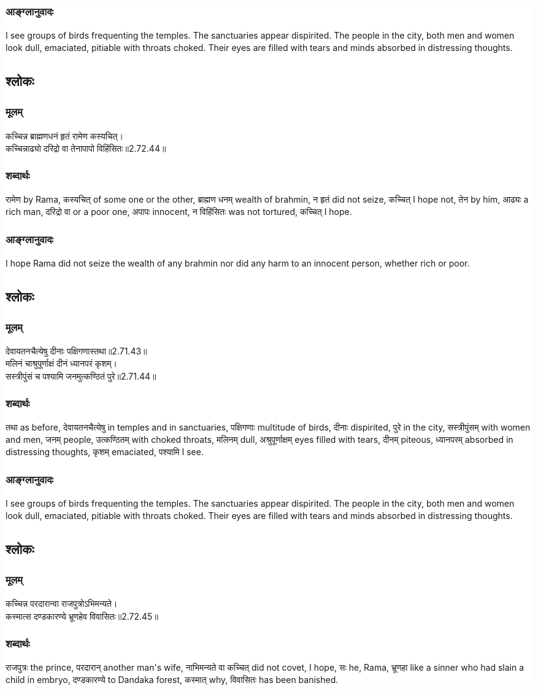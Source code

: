 ### आङ्ग्लानुवादः
I see groups of birds frequenting the temples. The sanctuaries appear dispirited. The people in the city, both men and women look dull, emaciated, pitiable with throats choked. Their eyes are filled with tears and minds absorbed in distressing thoughts.



## श्लोकः
### मूलम्
कच्चिन्न ब्राह्मणधनं हृतं रामेण कस्यचित्।  
कच्चिन्नाढ्यो दरिद्रो वा तेनापापो विहिंसितः॥2.72.44॥

### शब्दार्थः
रामेण by Rama, कस्यचित् of some one or the other, ब्राह्मण धनम् wealth of brahmin, न हृतं  did not seize, कच्चित् I hope not, तेन by him, आढ्यः a rich man, दरिद्रो वा or a poor one, अपापः innocent, न विहिंसितः was not tortured, कच्चित् I hope.

### आङ्ग्लानुवादः
I hope Rama did not seize the wealth of any brahmin nor did any harm to an innocent person, whether rich or poor.



## श्लोकः
### मूलम्
देवायतनचैत्येषु दीनाः पक्षिगणास्तथा॥2.71.43॥  
मलिनं चाश्रुपूर्णाक्षं दीनं ध्यानपरं कृशम्।  
सस्त्रीपुंसं च पश्यामि जनमुत्कण्ठितं पुरे॥2.71.44॥

### शब्दार्थः
तथा as before, देवायतनचैत्येषु in temples and in sanctuaries, पक्षिगणाः multitude of birds, दीनाः dispirited, पुरे in the city, सस्त्रीपुंसम् with women and men, जनम् people, उत्कण्ठितम् with choked throats, मलिनम् dull, अश्रुपूर्णाक्षम् eyes filled with tears, दीनम् piteous, ध्यानपरम् absorbed in distressing thoughts, कृशम् emaciated, पश्यामि I see.

### आङ्ग्लानुवादः
I see groups of birds frequenting the temples. The sanctuaries appear dispirited. The people in the city, both men and women look dull, emaciated, pitiable with throats choked. Their eyes are filled with tears and minds absorbed in distressing thoughts.



## श्लोकः
### मूलम्
कच्चिन्न परदारान्वा राजपुत्रोऽभिमन्यते।  
कस्मात्स दण्डकारण्ये भ्रूणहेव विवासितः॥2.72.45॥

### शब्दार्थः
राजपुत्रः the prince, परदारान् another man's wife, नाभिमन्यते वा कच्चित् did not covet, I hope, सः he, Rama, भ्रूणहा like a sinner who had slain a child in embryo, दण्डकारण्ये to Dandaka forest, कस्मात् why, विवासितः has been banished.
